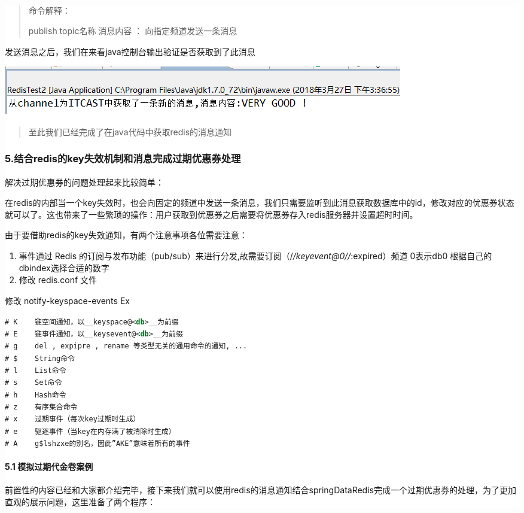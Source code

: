 > 命令解释：
>
> publish topic名称 消息内容 ： 向指定频道发送一条消息

发送消息之后，我们在来看java控制台输出验证是否获取到了此消息

 ![image010](images/image010.png)

> 至此我们已经完成了在java代码中获取redis的消息通知

### 5.结合redis的key失效机制和消息完成过期优惠券处理

解决过期优惠券的问题处理起来比较简单：

​	在redis的内部当一个key失效时，也会向固定的频道中发送一条消息，我们只需要监听到此消息获取数据库中的id，修改对应的优惠券状态就可以了。这也带来了一些繁琐的操作：用户获取到优惠券之后需要将优惠券存入redis服务器并设置超时时间。

由于要借助redis的key失效通知，有两个注意事项各位需要注意：

1. 事件通过 Redis 的订阅与发布功能（pub/sub）来进行分发,故需要订阅（/_/_keyevent@0/_/_:expired）频道  0表示db0 根据自己的dbindex选择合适的数字
2. 修改 redis.conf 文件

修改 notify-keyspace-events Ex 

```xml
# K    键空间通知，以__keyspace@<db>__为前缀
# E    键事件通知，以__keysevent@<db>__为前缀
# g    del , expipre , rename 等类型无关的通用命令的通知, ...
# $    String命令
# l    List命令
# s    Set命令
# h    Hash命令
# z    有序集合命令
# x    过期事件（每次key过期时生成）
# e    驱逐事件（当key在内存满了被清除时生成）
# A    g$lshzxe的别名，因此”AKE”意味着所有的事件
```

#### 5.1 模拟过期代金卷案例

前置性的内容已经和大家都介绍完毕，接下来我们就可以使用redis的消息通知结合springDataRedis完成一个过期优惠券的处理，为了更加直观的展示问题，这里准备了两个程序：
